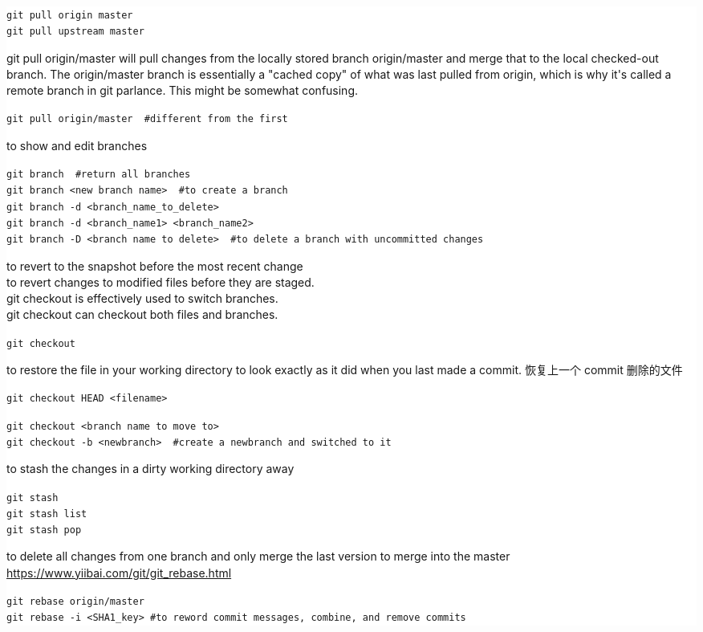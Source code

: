 ```
git pull origin master
git pull upstream master
```

git pull origin/master will pull changes from the locally stored branch origin/master and merge that to the local checked-out branch. The origin/master branch is essentially a "cached copy" of what was last pulled from origin, which is why it's called a remote branch in git parlance. This might be somewhat confusing.

```
git pull origin/master  #different from the first
```

<a name="git-branch"></a>to show and edit branches

```
git branch  #return all branches
git branch <new branch name>  #to create a branch
git branch -d <branch_name_to_delete>
git branch -d <branch_name1> <branch_name2>
git branch -D <branch name to delete>  #to delete a branch with uncommitted changes
```

<a name="git-checkout"></a>to revert to the snapshot before the most recent change  
to revert changes to modified files before they are staged.  
git checkout is effectively used to switch branches.  
git checkout can checkout both files and branches.

```
git checkout
```

to restore the file in your working directory to look exactly as it did when you last made a commit. 恢复上一个 commit 删除的文件

```
git checkout HEAD <filename>
```

```
git checkout <branch name to move to>
git checkout -b <newbranch>  #create a newbranch and switched to it
```

<a name="git-stash"></a>to stash the changes in a dirty working directory away

```
git stash
git stash list
git stash pop

```

<a name="git-rebase"></a>to delete all changes from one branch and only merge the last version to merge into the master
https://www.yiibai.com/git/git_rebase.html

```
git rebase origin/master
git rebase -i <SHA1_key> #to reword commit messages, combine, and remove commits

```

